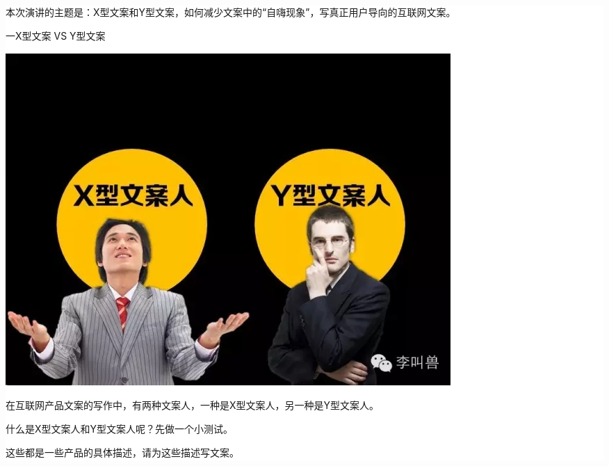 
本次演讲的主题是：X型文案和Y型文案，如何减少文案中的“自嗨现象”，写真正用户导向的互联网文案。

一X型文案 VS Y型文案


![](./_image/2017-02-13-12-00-58.jpg)


在互联网产品文案的写作中，有两种文案人，一种是X型文案人，另一种是Y型文案人。

什么是X型文案人和Y型文案人呢？先做一个小测试。

这些都是一些产品的具体描述，请为这些描述写文案。


